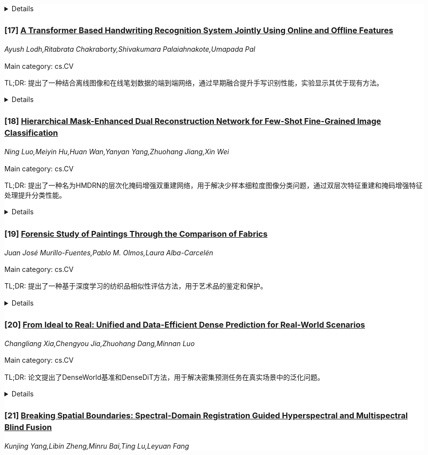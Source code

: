 
<details><summary>Details</summary></details>


### [17] [A Transformer Based Handwriting Recognition System Jointly Using Online and Offline Features](https://arxiv.org/abs/2506.20255)
*Ayush Lodh,Ritabrata Chakraborty,Shivakumara Palaiahnakote,Umapada Pal*

Main category: cs.CV

TL;DR: 提出了一种结合离线图像和在线笔划数据的端到端网络，通过早期融合提升手写识别性能，实验显示其优于现有方法。


<details><summary>Details</summary></details>


### [18] [Hierarchical Mask-Enhanced Dual Reconstruction Network for Few-Shot Fine-Grained Image Classification](https://arxiv.org/abs/2506.20263)
*Ning Luo,Meiyin Hu,Huan Wan,Yanyan Yang,Zhuohang Jiang,Xin Wei*

Main category: cs.CV

TL;DR: 提出了一种名为HMDRN的层次化掩码增强双重建网络，用于解决少样本细粒度图像分类问题，通过双层次特征重建和掩码增强特征处理提升分类性能。


<details><summary>Details</summary></details>


### [19] [Forensic Study of Paintings Through the Comparison of Fabrics](https://arxiv.org/abs/2506.20272)
*Juan José Murillo-Fuentes,Pablo M. Olmos,Laura Alba-Carcelén*

Main category: cs.CV

TL;DR: 提出了一种基于深度学习的纺织品相似性评估方法，用于艺术品的鉴定和保护。


<details><summary>Details</summary></details>


### [20] [From Ideal to Real: Unified and Data-Efficient Dense Prediction for Real-World Scenarios](https://arxiv.org/abs/2506.20279)
*Changliang Xia,Chengyou Jia,Zhuohang Dang,Minnan Luo*

Main category: cs.CV

TL;DR: 论文提出了DenseWorld基准和DenseDiT方法，用于解决密集预测任务在真实场景中的泛化问题。


<details><summary>Details</summary></details>


### [21] [Breaking Spatial Boundaries: Spectral-Domain Registration Guided Hyperspectral and Multispectral Blind Fusion](https://arxiv.org/abs/2506.20293)
*Kunjing Yang,Libin Zheng,Minru Bai,Ting Lu,Leyuan Fang*
